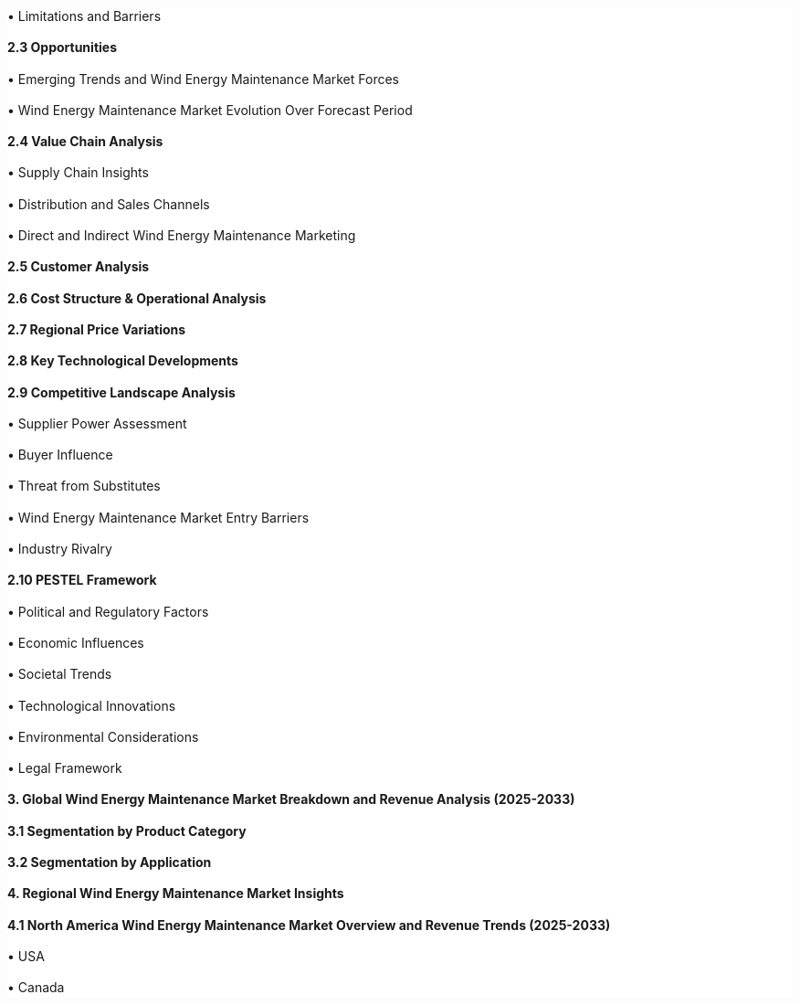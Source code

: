 • Limitations and Barriers

<strong>2.3 Opportunities</strong>

• Emerging Trends and Wind Energy Maintenance Market Forces

• Wind Energy Maintenance Market Evolution Over Forecast Period

<strong>2.4 Value Chain Analysis</strong>

• Supply Chain Insights

• Distribution and Sales Channels

• Direct and Indirect Wind Energy Maintenance Marketing

<strong>2.5 Customer Analysis</strong>

<strong>2.6 Cost Structure & Operational Analysis</strong>

<strong>2.7 Regional Price Variations</strong>

<strong>2.8 Key Technological Developments</strong>

<strong>2.9 Competitive Landscape Analysis</strong>

• Supplier Power Assessment

• Buyer Influence

• Threat from Substitutes

• Wind Energy Maintenance Market Entry Barriers

• Industry Rivalry

<strong>2.10 PESTEL Framework</strong>

• Political and Regulatory Factors

• Economic Influences

• Societal Trends

• Technological Innovations

• Environmental Considerations

• Legal Framework

<strong>3. Global Wind Energy Maintenance Market Breakdown and Revenue Analysis (2025-2033)</strong>

<strong>3.1 Segmentation by Product Category</strong>

<strong>3.2 Segmentation by Application</strong>

<strong>4. Regional Wind Energy Maintenance Market Insights</strong>

<strong>4.1 North America Wind Energy Maintenance Market Overview and Revenue Trends (2025-2033)</strong>

• USA

• Canada
